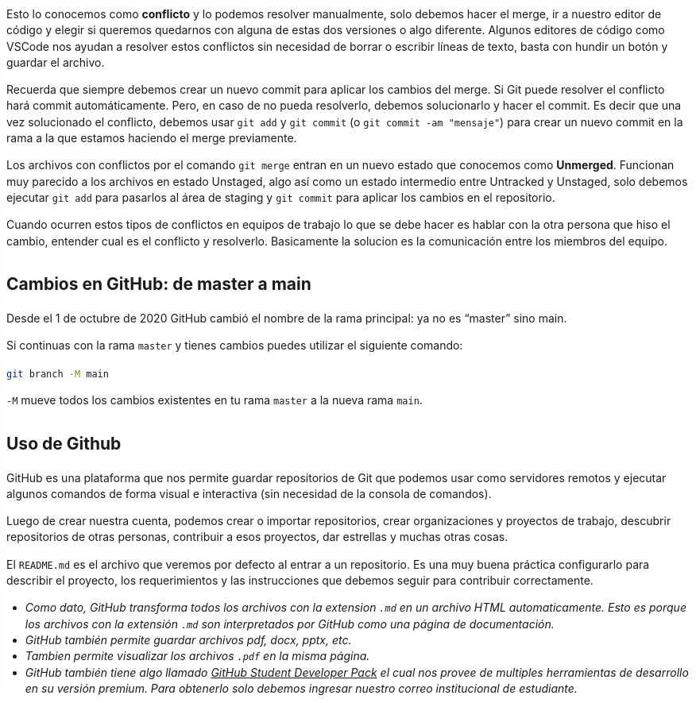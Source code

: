 Esto lo conocemos como **conflicto** y lo podemos resolver manualmente, solo debemos hacer el merge, ir a nuestro editor de código y elegir si queremos quedarnos con alguna de estas dos versiones o algo diferente. Algunos editores de código como VSCode nos ayudan a resolver estos conflictos sin necesidad de borrar o escribir líneas de texto, basta con hundir un botón y guardar el archivo.

Recuerda que siempre debemos crear un nuevo commit para aplicar los cambios del merge. Si Git puede resolver el conflicto hará commit automáticamente. Pero, en caso de no pueda resolverlo, debemos solucionarlo y hacer el commit. Es decir que una vez solucionado el conflicto, debemos usar ``git add`` y ``git commit`` (o ``git commit -am "mensaje"``) para crear un nuevo commit en la rama a la que estamos haciendo el merge previamente.

Los archivos con conflictos por el comando ``git merge`` entran en un nuevo estado que conocemos como **Unmerged**. Funcionan muy parecido a los archivos en estado Unstaged, algo así como un estado intermedio entre Untracked y Unstaged, solo debemos ejecutar ``git add`` para pasarlos al área de staging y ``git commit`` para aplicar los cambios en el repositorio.

Cuando ocurren estos tipos de conflictos en equipos de trabajo lo que se debe hacer es hablar con la otra persona que hiso el cambio, entender cual es el conflicto y resolverlo. Basicamente la solucion es la comunicación entre los miembros del equipo.

## Cambios en GitHub: de master a main

Desde el 1 de octubre de 2020 GitHub cambió el nombre de la rama principal: ya no es “master” sino main.

Si continuas con la rama ``master`` y tienes cambios puedes utilizar el siguiente comando:

```bash
git branch -M main
```

``-M`` mueve todos los cambios existentes en tu rama ``master`` a la nueva rama ``main``.

## Uso de Github

GitHub es una plataforma que nos permite guardar repositorios de Git que podemos usar como servidores remotos y ejecutar algunos comandos de forma visual e interactiva (sin necesidad de la consola de comandos).

Luego de crear nuestra cuenta, podemos crear o importar repositorios, crear organizaciones y proyectos de trabajo, descubrir repositorios de otras personas, contribuir a esos proyectos, dar estrellas y muchas otras cosas.

El ``README.md`` es el archivo que veremos por defecto al entrar a un repositorio. Es una muy buena práctica configurarlo para describir el proyecto, los requerimientos y las instrucciones que debemos seguir para contribuir correctamente.

- *Como dato, GitHub transforma todos los archivos con la extension ``.md`` en un archivo HTML automaticamente. Esto es porque los archivos con la extensión ``.md`` son interpretados por GitHub como una página de documentación.*
- *GitHub también permite guardar archivos pdf, docx, pptx, etc.*
- *Tambien permite visualizar los archivos ``.pdf`` en la misma página.*
- *GitHub también tiene algo llamado [GitHub Student Developer Pack](https://education.github.com/pack/offers) el cual nos provee de multiples herramientas de desarrollo en su versión premium. Para obtenerlo solo debemos ingresar nuestro correo institucional de estudiante.*
